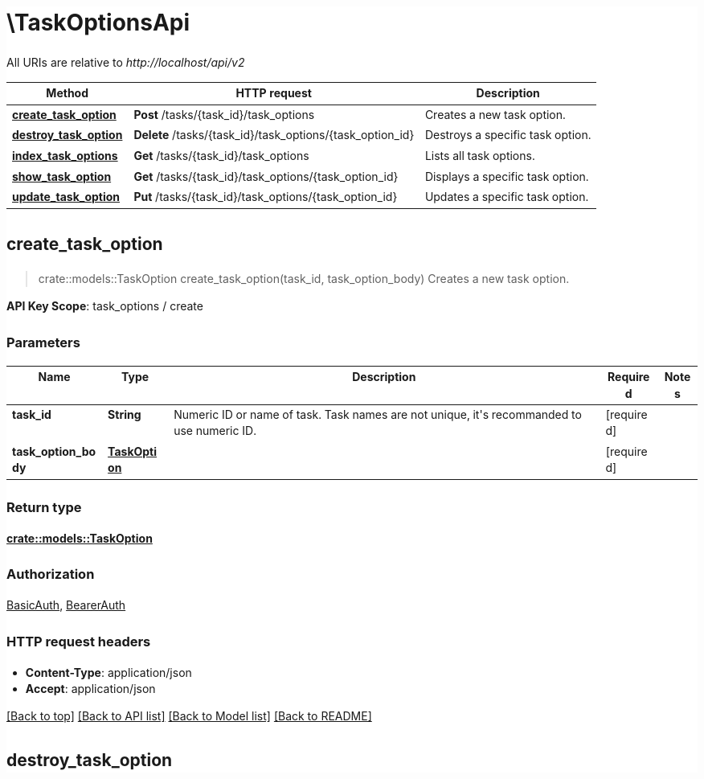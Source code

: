 # \TaskOptionsApi

All URIs are relative to *http://localhost/api/v2*

Method | HTTP request | Description
------------- | ------------- | -------------
[**create_task_option**](TaskOptionsApi.md#create_task_option) | **Post** /tasks/{task_id}/task_options | Creates a new task option.
[**destroy_task_option**](TaskOptionsApi.md#destroy_task_option) | **Delete** /tasks/{task_id}/task_options/{task_option_id} | Destroys a specific task option.
[**index_task_options**](TaskOptionsApi.md#index_task_options) | **Get** /tasks/{task_id}/task_options | Lists all task options.
[**show_task_option**](TaskOptionsApi.md#show_task_option) | **Get** /tasks/{task_id}/task_options/{task_option_id} | Displays a specific task option.
[**update_task_option**](TaskOptionsApi.md#update_task_option) | **Put** /tasks/{task_id}/task_options/{task_option_id} | Updates a specific task option.



## create_task_option

> crate::models::TaskOption create_task_option(task_id, task_option_body)
Creates a new task option.

**API Key Scope**: task_options / create

### Parameters


Name | Type | Description  | Required | Notes
------------- | ------------- | ------------- | ------------- | -------------
**task_id** | **String** | Numeric ID or name of task. Task names are not unique, it's recommanded to use numeric ID. | [required] |
**task_option_body** | [**TaskOption**](TaskOption.md) |  | [required] |

### Return type

[**crate::models::TaskOption**](task_option.md)

### Authorization

[BasicAuth](../README.md#BasicAuth), [BearerAuth](../README.md#BearerAuth)

### HTTP request headers

- **Content-Type**: application/json
- **Accept**: application/json

[[Back to top]](#) [[Back to API list]](../README.md#documentation-for-api-endpoints) [[Back to Model list]](../README.md#documentation-for-models) [[Back to README]](../README.md)


## destroy_task_option
